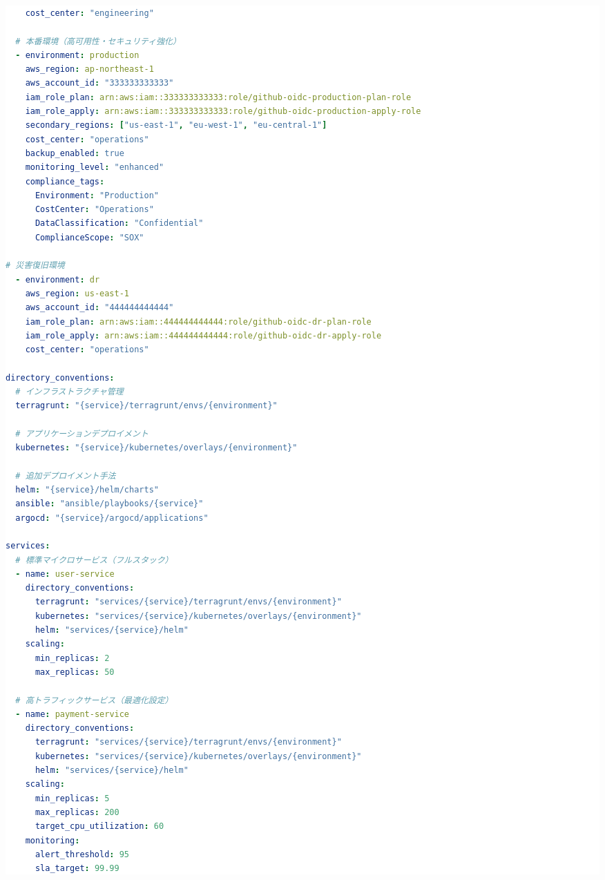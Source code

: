 ```yaml
    cost_center: "engineering"

  # 本番環境（高可用性・セキュリティ強化）
  - environment: production
    aws_region: ap-northeast-1
    aws_account_id: "333333333333"
    iam_role_plan: arn:aws:iam::333333333333:role/github-oidc-production-plan-role
    iam_role_apply: arn:aws:iam::333333333333:role/github-oidc-production-apply-role
    secondary_regions: ["us-east-1", "eu-west-1", "eu-central-1"]
    cost_center: "operations"
    backup_enabled: true
    monitoring_level: "enhanced"
    compliance_tags:
      Environment: "Production"
      CostCenter: "Operations"
      DataClassification: "Confidential"
      ComplianceScope: "SOX"

# 災害復旧環境
  - environment: dr
    aws_region: us-east-1
    aws_account_id: "444444444444"
    iam_role_plan: arn:aws:iam::444444444444:role/github-oidc-dr-plan-role
    iam_role_apply: arn:aws:iam::444444444444:role/github-oidc-dr-apply-role
    cost_center: "operations"

directory_conventions:
  # インフラストラクチャ管理
  terragrunt: "{service}/terragrunt/envs/{environment}"

  # アプリケーションデプロイメント
  kubernetes: "{service}/kubernetes/overlays/{environment}"

  # 追加デプロイメント手法
  helm: "{service}/helm/charts"
  ansible: "ansible/playbooks/{service}"
  argocd: "{service}/argocd/applications"

services:
  # 標準マイクロサービス（フルスタック）
  - name: user-service
    directory_conventions:
      terragrunt: "services/{service}/terragrunt/envs/{environment}"
      kubernetes: "services/{service}/kubernetes/overlays/{environment}"
      helm: "services/{service}/helm"
    scaling:
      min_replicas: 2
      max_replicas: 50

  # 高トラフィックサービス（最適化設定）
  - name: payment-service
    directory_conventions:
      terragrunt: "services/{service}/terragrunt/envs/{environment}"
      kubernetes: "services/{service}/kubernetes/overlays/{environment}"
      helm: "services/{service}/helm"
    scaling:
      min_replicas: 5
      max_replicas: 200
      target_cpu_utilization: 60
    monitoring:
      alert_threshold: 95
      sla_target: 99.99

```